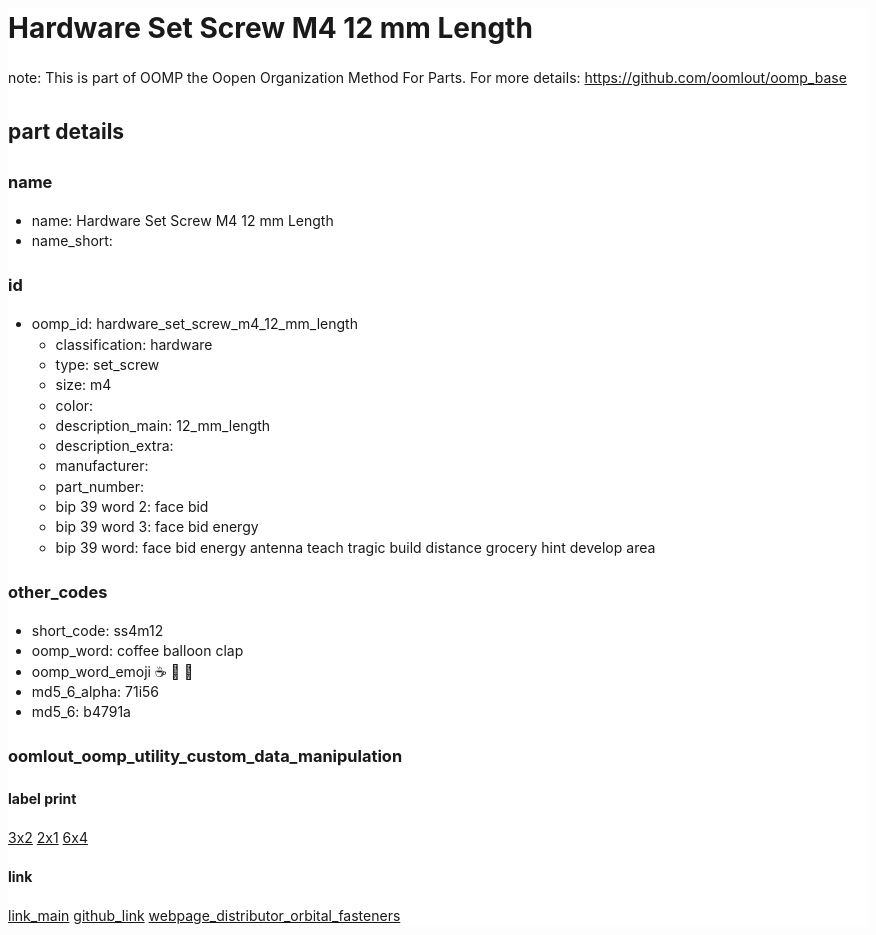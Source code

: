 # Hardware Set Screw M4 12 mm Length  

note: This is part of OOMP the Oopen Organization Method For Parts. For more details: https://github.com/oomlout/oomp_base

##  part details





### name
* name: Hardware Set Screw M4 12 mm Length
* name_short: 
### id
* oomp_id: hardware_set_screw_m4_12_mm_length
  * classification: hardware
  * type: set_screw
  * size: m4
  * color: 
  * description_main: 12_mm_length
  * description_extra: 
  * manufacturer: 
  * part_number: 
  * bip 39 word 2: face bid
  * bip 39 word 3: face bid energy
  * bip 39 word: face bid energy antenna teach tragic build distance grocery hint develop area

### other_codes
* short_code: ss4m12
* oomp_word: coffee balloon clap
* oomp_word_emoji :coffee: :balloon: :clap:
* md5_6_alpha: 71i56
* md5_6: b4791a






### oomlout_oomp_utility_custom_data_manipulation
#### label print
[3x2](http://192.168.1.245:1112/?label=oomp%2071i56)
[2x1](http://192.168.1.242:1112/?label=oomp%2071i56)
[6x4](http://192.168.1.55:1112/?label=oomp%2071i56)    

#### link

[link_main](https://github.com/oomlout/oomlout_oomp_current_version_messy/tree/main/parts/hardware_set_screw_m4_12_mm_length) [github_link](https://github.com/oomlout/oomlout_oomp_part_src/tree/main/parts/hardware_set_screw_m4_12_mm_length) [webpage_distributor_orbital_fasteners](https://www.orbitalfasteners.co.uk/products/m4-x-12-hexagon-head-set-screws-high-tensile-grade-8-8-bright-zinc-plated)                            

